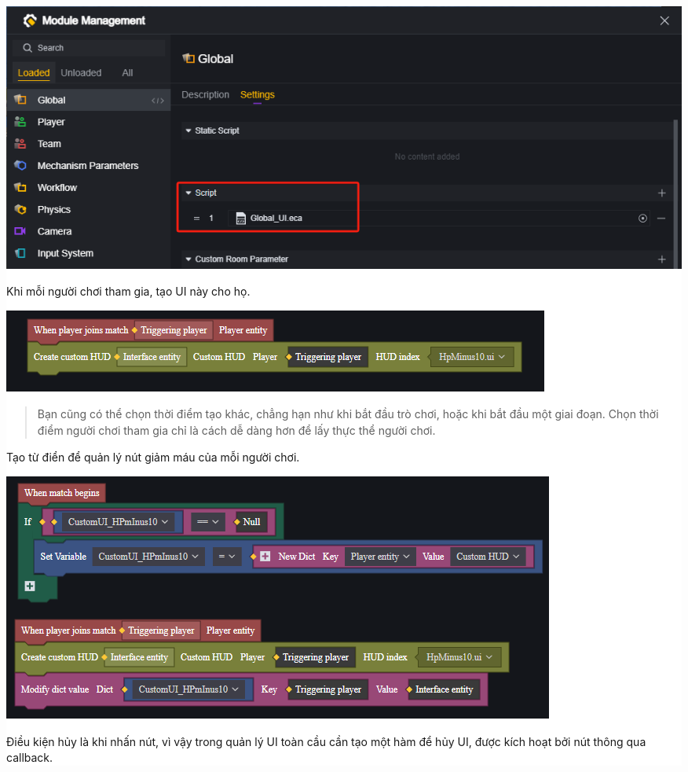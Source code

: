 ![image-20240806151522092](./img/image-20240806151522092.png)

Khi mỗi người chơi tham gia, tạo UI này cho họ.

![image-20240806152015796](./img/image-20240806152015796.png)

> Bạn cũng có thể chọn thời điểm tạo khác, chẳng hạn như khi bắt đầu trò chơi, hoặc khi bắt đầu một giai đoạn. Chọn thời điểm người chơi tham gia chỉ là cách dễ dàng hơn để lấy thực thể người chơi.

Tạo từ điển để quản lý nút giảm máu của mỗi người chơi.

![image-20240806152129519](./img/image-20240806152129519.png)

Điều kiện hủy là khi nhấn nút, vì vậy trong quản lý UI toàn cầu cần tạo một hàm để hủy UI, được kích hoạt bởi nút thông qua callback.
